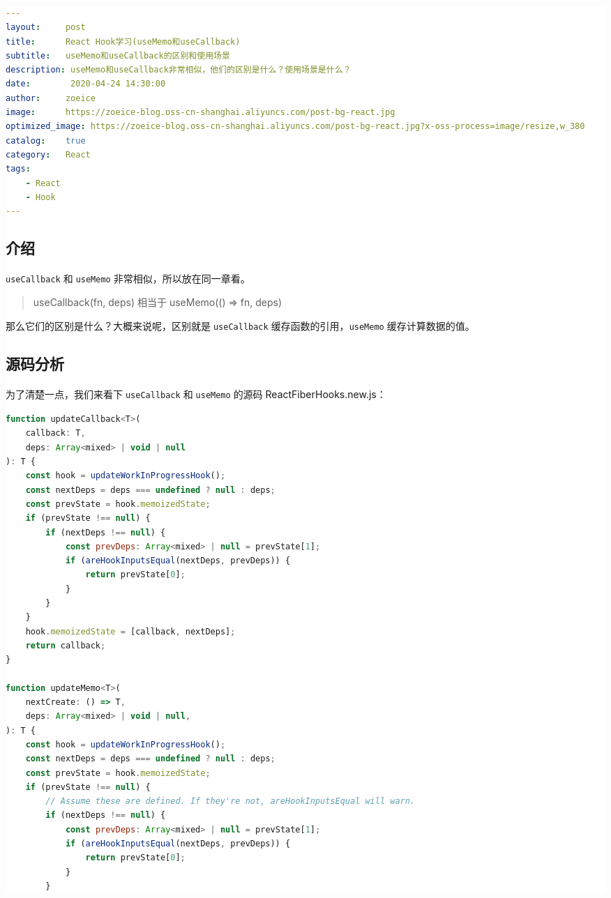 ```yaml
---
layout:     post
title:      React Hook学习(useMemo和useCallback)
subtitle:   useMemo和useCallback的区别和使用场景
description: useMemo和useCallback非常相似，他们的区别是什么？使用场景是什么？
date:        2020-04-24 14:30:00
author:     zoeice
image:      https://zoeice-blog.oss-cn-shanghai.aliyuncs.com/post-bg-react.jpg
optimized_image: https://zoeice-blog.oss-cn-shanghai.aliyuncs.com/post-bg-react.jpg?x-oss-process=image/resize,w_380
catalog:    true
category:   React
tags:
    - React
    - Hook
---
```


## 介绍

`useCallback` 和 `useMemo` 非常相似，所以放在同一章看。
>useCallback(fn, deps) 相当于 useMemo(() => fn, deps)

那么它们的区别是什么？大概来说呢，区别就是 `useCallback` 缓存函数的引用，`useMemo` 缓存计算数据的值。

## 源码分析

为了清楚一点，我们来看下 `useCallback` 和 `useMemo` 的源码 ReactFiberHooks.new.js：
```js
function updateCallback<T>(
    callback: T, 
    deps: Array<mixed> | void | null
): T {
    const hook = updateWorkInProgressHook();
    const nextDeps = deps === undefined ? null : deps;
    const prevState = hook.memoizedState;
    if (prevState !== null) {
        if (nextDeps !== null) {
            const prevDeps: Array<mixed> | null = prevState[1];
            if (areHookInputsEqual(nextDeps, prevDeps)) {
                return prevState[0];
            }
        }
    }
    hook.memoizedState = [callback, nextDeps];
    return callback;
}

function updateMemo<T>(
    nextCreate: () => T,
    deps: Array<mixed> | void | null,
): T {
    const hook = updateWorkInProgressHook();
    const nextDeps = deps === undefined ? null : deps;
    const prevState = hook.memoizedState;
    if (prevState !== null) {
        // Assume these are defined. If they're not, areHookInputsEqual will warn.
        if (nextDeps !== null) {
            const prevDeps: Array<mixed> | null = prevState[1];
            if (areHookInputsEqual(nextDeps, prevDeps)) {
                return prevState[0];
            }
        }
```